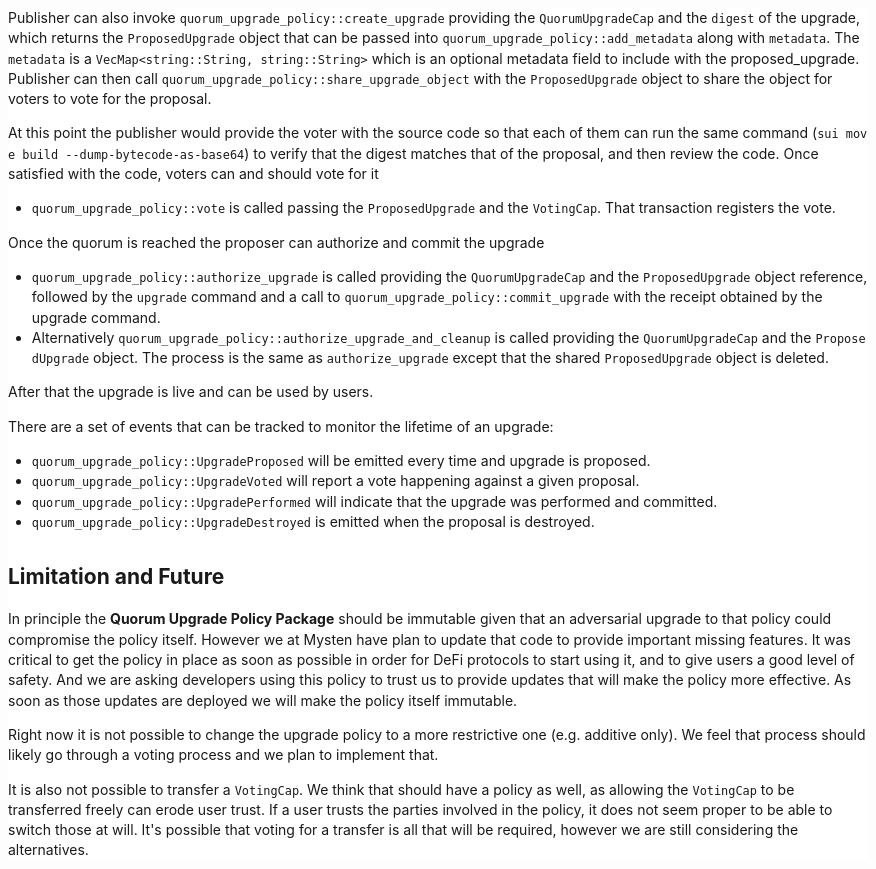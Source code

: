 Publisher can also invoke `quorum_upgrade_policy::create_upgrade` providing the 
`QuorumUpgradeCap` and the `digest` of the upgrade, which returns the 
`ProposedUpgrade` object that can be passed into `quorum_upgrade_policy::add_metadata`
along with `metadata`. The `metadata` is a `VecMap<string::String, string::String>` 
which is an optional metadata field to include with the proposed_upgrade. 
Publisher can then call `quorum_upgrade_policy::share_upgrade_object` with the `ProposedUpgrade` object to share the object for voters to vote for the proposal.

At this point the publisher would provide the voter with the source code so that
each of them can run the same command (`sui move build --dump-bytecode-as-base64`)
to verify that the digest matches that of the proposal, and then review the code.
Once satisfied with the code, voters can and should vote for it
- `quorum_upgrade_policy::vote` is called passing the `ProposedUpgrade`
and the `VotingCap`. That transaction registers the vote.

Once the quorum is reached the proposer can authorize and commit the
upgrade
- `quorum_upgrade_policy::authorize_upgrade` is called providing the
`QuorumUpgradeCap` and the `ProposedUpgrade` object reference, followed by the `upgrade`
command and a call to `quorum_upgrade_policy::commit_upgrade` with the
receipt obtained by the upgrade command.
- Alternatively `quorum_upgrade_policy::authorize_upgrade_and_cleanup` is called providing 
the `QuorumUpgradeCap` and the `ProposedUpgrade` object. The process is the same as 
`authorize_upgrade` except that the shared `ProposedUpgrade` object is deleted.

After that the upgrade is live and can be used by users.

There are a set of events that can be tracked to monitor the lifetime
of an upgrade:
- `quorum_upgrade_policy::UpgradeProposed` will be emitted every time
and upgrade is proposed.
- `quorum_upgrade_policy::UpgradeVoted` will report a vote happening
against a given proposal.
- `quorum_upgrade_policy::UpgradePerformed` will indicate that the
upgrade was performed and committed.
- `quorum_upgrade_policy::UpgradeDestroyed` is emitted when the
proposal is destroyed.


## Limitation and Future 
In principle the **Quorum Upgrade Policy Package** should be immutable given
that an adversarial upgrade to that policy could compromise the policy
itself. However we at Mysten have plan to update that code to provide
important missing features. It was critical to get the policy in place as soon
as possible in order for DeFi protocols to start using it, and to give users a
good level of safety. And we are asking developers using this policy
to trust us to provide updates that will make the policy more effective.
As soon as those updates are deployed we will make the policy itself immutable.

Right now it is not possible to change the upgrade policy to a more restrictive 
one (e.g. additive only). We feel that process should likely go through
a voting process and we plan to implement that.

It is also not possible to transfer a `VotingCap`. We think that should have
a policy as well, as allowing the `VotingCap` to be transferred freely can erode 
user trust. If a user trusts the parties involved in the policy, it does not seem 
proper to be able to switch those at will. It's possible that voting for a transfer
is all that will be required, however we are still considering the alternatives.

